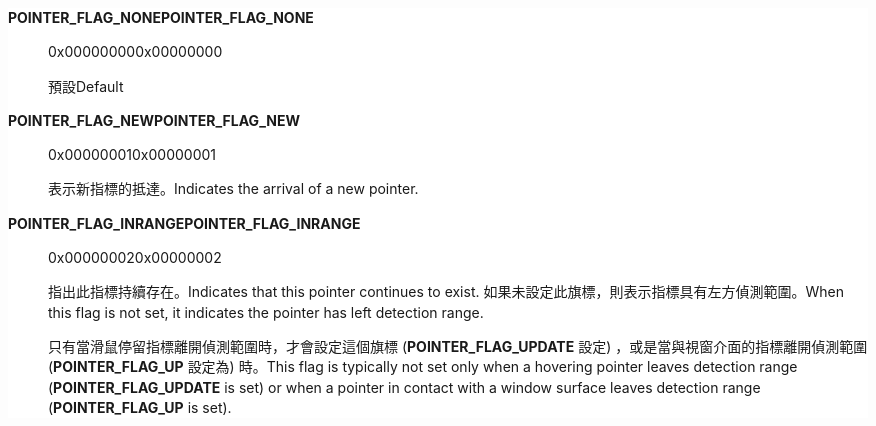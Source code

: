 <dl> <dt>

<span data-ttu-id="8d260-105"><span id="POINTER_FLAG_NONE"></span><span id="pointer_flag_none"></span>**POINTER_FLAG_NONE**</span><span class="sxs-lookup"><span data-stu-id="8d260-105"><span id="POINTER_FLAG_NONE"></span><span id="pointer_flag_none"></span>**POINTER_FLAG_NONE**</span></span>
</dt> <dd> <dl> <dt>

<span data-ttu-id="8d260-106">0x00000000</span><span class="sxs-lookup"><span data-stu-id="8d260-106">0x00000000</span></span>
</dt> <dt>



<span data-ttu-id="8d260-107">預設</span><span class="sxs-lookup"><span data-stu-id="8d260-107">Default</span></span>


</dt> </dl> </dd> <dt>

<span data-ttu-id="8d260-108"><span id="POINTER_FLAG_NEW"></span><span id="pointer_flag_new"></span>**POINTER_FLAG_NEW**</span><span class="sxs-lookup"><span data-stu-id="8d260-108"><span id="POINTER_FLAG_NEW"></span><span id="pointer_flag_new"></span>**POINTER_FLAG_NEW**</span></span>
</dt> <dd> <dl> <dt>

<span data-ttu-id="8d260-109">0x00000001</span><span class="sxs-lookup"><span data-stu-id="8d260-109">0x00000001</span></span>
</dt> <dt>



<span data-ttu-id="8d260-110">表示新指標的抵達。</span><span class="sxs-lookup"><span data-stu-id="8d260-110">Indicates the arrival of a new pointer.</span></span>


</dt> </dl> </dd> <dt>

<span data-ttu-id="8d260-111"><span id="POINTER_FLAG_INRANGE"></span><span id="pointer_flag_inrange"></span>**POINTER_FLAG_INRANGE**</span><span class="sxs-lookup"><span data-stu-id="8d260-111"><span id="POINTER_FLAG_INRANGE"></span><span id="pointer_flag_inrange"></span>**POINTER_FLAG_INRANGE**</span></span>
</dt> <dd> <dl> <dt>

<span data-ttu-id="8d260-112">0x00000002</span><span class="sxs-lookup"><span data-stu-id="8d260-112">0x00000002</span></span>
</dt> <dt>



<span data-ttu-id="8d260-113">指出此指標持續存在。</span><span class="sxs-lookup"><span data-stu-id="8d260-113">Indicates that this pointer continues to exist.</span></span> <span data-ttu-id="8d260-114">如果未設定此旗標，則表示指標具有左方偵測範圍。</span><span class="sxs-lookup"><span data-stu-id="8d260-114">When this flag is not set, it indicates the pointer has left detection range.</span></span>

<span data-ttu-id="8d260-115">只有當滑鼠停留指標離開偵測範圍時，才會設定這個旗標 (**POINTER_FLAG_UPDATE** 設定) ，或是當與視窗介面的指標離開偵測範圍 (**POINTER_FLAG_UP** 設定為) 時。</span><span class="sxs-lookup"><span data-stu-id="8d260-115">This flag is typically not set only when a hovering pointer leaves detection range (**POINTER_FLAG_UPDATE** is set) or when a pointer in contact with a window surface leaves detection range (**POINTER_FLAG_UP** is set).</span></span>


</dt> </dl> </dd> <dt>
